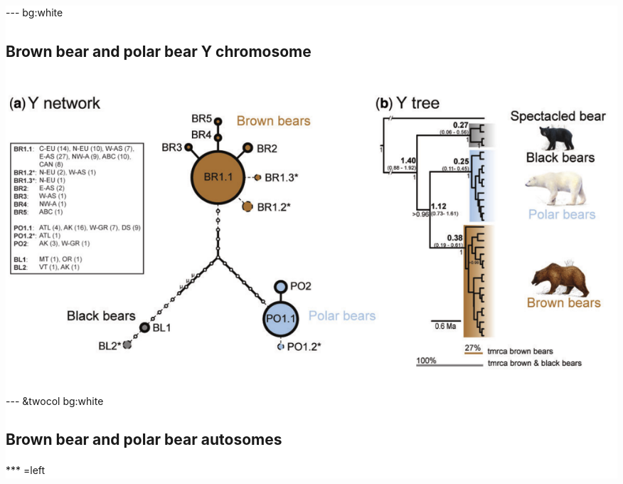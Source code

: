 --- bg:white

## Brown bear and polar bear Y chromosome

<img src="./assets/img/arctos_y.svg" width="100%" style="display: block; margin: auto;" />

--- &twocol bg:white

## Brown bear and polar bear autosomes

*** =left
